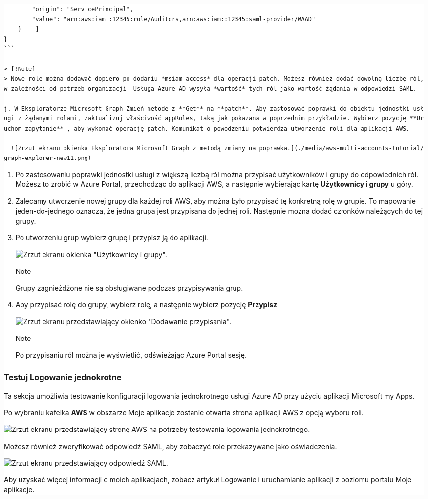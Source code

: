             "origin": "ServicePrincipal",
            "value": "arn:aws:iam::12345:role/Auditors,arn:aws:iam::12345:saml-provider/WAAD"
        }    ]
    }
    ```

    > [!Note]
    > Nowe role można dodawać dopiero po dodaniu *msiam_access* dla operacji patch. Możesz również dodać dowolną liczbę ról, w zależności od potrzeb organizacji. Usługa Azure AD wysyła *wartość* tych ról jako wartość żądania w odpowiedzi SAML.

    j. W Eksploratorze Microsoft Graph Zmień metodę z **Get** na **patch**. Aby zastosować poprawki do obiektu jednostki usługi z żądanymi rolami, zaktualizuj właściwość appRoles, taką jak pokazana w poprzednim przykładzie. Wybierz pozycję **Uruchom zapytanie** , aby wykonać operację patch. Komunikat o powodzeniu potwierdza utworzenie roli dla aplikacji AWS.

      ![Zrzut ekranu okienka Eksploratora Microsoft Graph z metodą zmiany na poprawka.](./media/aws-multi-accounts-tutorial/graph-explorer-new11.png)

1. Po zastosowaniu poprawki jednostki usługi z większą liczbą ról można przypisać użytkowników i grupy do odpowiednich ról. Możesz to zrobić w Azure Portal, przechodząc do aplikacji AWS, a następnie wybierając kartę **Użytkownicy i grupy** u góry.

1. Zalecamy utworzenie nowej grupy dla każdej roli AWS, aby można było przypisać tę konkretną rolę w grupie. To mapowanie jeden-do-jednego oznacza, że jedna grupa jest przypisana do jednej roli. Następnie można dodać członków należących do tej grupy.

1. Po utworzeniu grup wybierz grupę i przypisz ją do aplikacji.

    ![Zrzut ekranu okienka "Użytkownicy i grupy".](./media/aws-multi-accounts-tutorial/graph-explorer-new5.png)

    > [!Note]
    > Grupy zagnieżdżone nie są obsługiwane podczas przypisywania grup.

1. Aby przypisać rolę do grupy, wybierz rolę, a następnie wybierz pozycję **Przypisz**.

    ![Zrzut ekranu przedstawiający okienko "Dodawanie przypisania".](./media/aws-multi-accounts-tutorial/graph-explorer-new6.png)

    > [!Note]
    > Po przypisaniu ról można je wyświetlić, odświeżając Azure Portal sesję.

### <a name="test-sso"></a>Testuj Logowanie jednokrotne

Ta sekcja umożliwia testowanie konfiguracji logowania jednokrotnego usługi Azure AD przy użyciu aplikacji Microsoft my Apps.

Po wybraniu kafelka **AWS** w obszarze Moje aplikacje zostanie otwarta strona aplikacji AWS z opcją wyboru roli.

![Zrzut ekranu przedstawiający stronę AWS na potrzeby testowania logowania jednokrotnego.](./media/aws-multi-accounts-tutorial/tutorial-amazonwebservices-test-screen.png)

Możesz również zweryfikować odpowiedź SAML, aby zobaczyć role przekazywane jako oświadczenia.

![Zrzut ekranu przedstawiający odpowiedź SAML.](./media/aws-multi-accounts-tutorial/tutorial-amazonwebservices-test-saml.png)

Aby uzyskać więcej informacji o moich aplikacjach, zobacz artykuł [Logowanie i uruchamianie aplikacji z poziomu portalu Moje aplikacje](../user-help/my-apps-portal-end-user-access.md).


[11]: ./media/aws-multi-accounts-tutorial/ic795031.png
[12]: ./media/aws-multi-accounts-tutorial/ic795032.png
[13]: ./media/aws-multi-accounts-tutorial/ic795033.png
[14]: ./media/aws-multi-accounts-tutorial/ic795034.png
[15]: ./media/aws-multi-accounts-tutorial/ic795035.png
[16]: ./media/aws-multi-accounts-tutorial/ic795022.png
[17]: ./media/aws-multi-accounts-tutorial/ic795023.png
[18]: ./media/aws-multi-accounts-tutorial/ic795024.png
[19]: ./media/aws-multi-accounts-tutorial/ic795025.png
[32]: ./media/aws-multi-accounts-tutorial/ic7950251.png
[33]: ./media/aws-multi-accounts-tutorial/ic7950252.png
[35]: ./media/aws-multi-accounts-tutorial/tutorial-amazonwebservices-provisioning.png
[34]: ./media/aws-multi-accounts-tutorial/config3.png
[36]: ./media/aws-multi-accounts-tutorial/tutorial-amazonwebservices-securitycredentials.png
[37]: ./media/aws-multi-accounts-tutorial/tutorial-amazonwebservices-securitycredentials-continue.png
[38]: ./media/aws-multi-accounts-tutorial/tutorial-amazonwebservices-createnewaccesskey.png
[39]: ./media/aws-multi-accounts-tutorial/tutorial-amazonwebservices-provisioning-automatic.png
[40]: ./media/aws-multi-accounts-tutorial/tutorial-amazonwebservices-provisioning-testconnection.png
[41]: ./media/aws-multi-accounts-tutorial/